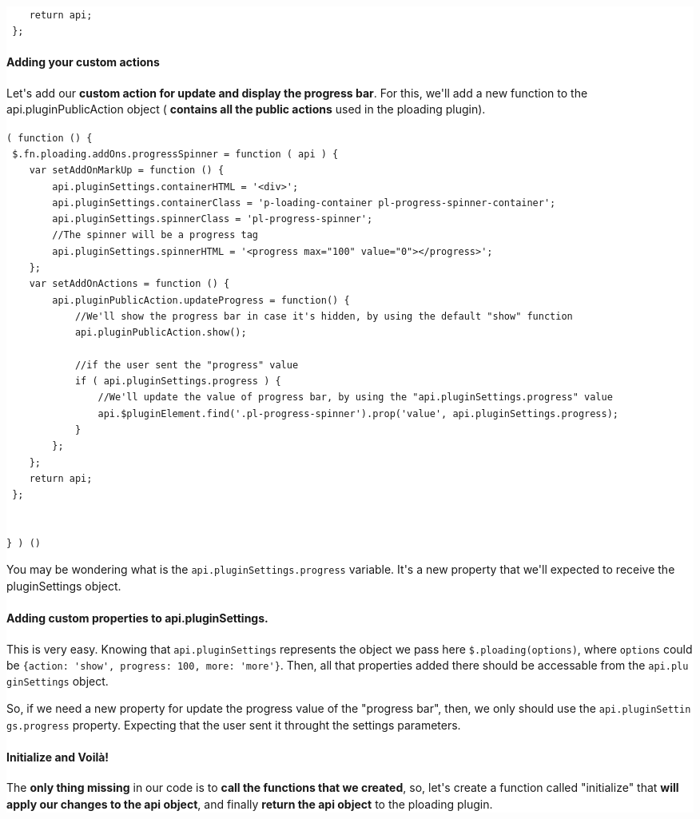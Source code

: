         return api;
     }; 
     
#### Adding your custom actions 

Let's add our __custom action for update and display the progress bar__. For this, we'll add a new function to the api.pluginPublicAction object ( __contains all the public actions__ used in the ploading plugin).

    ( function () {
     $.fn.ploading.addOns.progressSpinner = function ( api ) {
        var setAddOnMarkUp = function () {
            api.pluginSettings.containerHTML = '<div>';
            api.pluginSettings.containerClass = 'p-loading-container pl-progress-spinner-container';
            api.pluginSettings.spinnerClass = 'pl-progress-spinner';
            //The spinner will be a progress tag
            api.pluginSettings.spinnerHTML = '<progress max="100" value="0"></progress>';
        };
        var setAddOnActions = function () {
            api.pluginPublicAction.updateProgress = function() {
                //We'll show the progress bar in case it's hidden, by using the default "show" function
                api.pluginPublicAction.show();
                
                //if the user sent the "progress" value
                if ( api.pluginSettings.progress ) {
                    //We'll update the value of progress bar, by using the "api.pluginSettings.progress" value
                    api.$pluginElement.find('.pl-progress-spinner').prop('value', api.pluginSettings.progress);
                }
            };
        };
        return api;
     }; 
     
    
    } ) ()
    
You may be wondering what is the `api.pluginSettings.progress` variable. It's a new property that we'll expected to receive the pluginSettings object.

#### Adding custom properties to api.pluginSettings.

This is very easy. Knowing that `api.pluginSettings` represents the object we pass here `$.ploading(options)`, where `options` could be `{action: 'show', progress: 100, more: 'more'}`. Then, all that properties added there should be accessable from the  `api.pluginSettings` object.

So, if we need a new property for update the progress value of the "progress bar", then, we only should use the `api.pluginSettings.progress` property. Expecting that the user sent it throught the settings parameters.


#### Initialize and Voilà! 
The __only thing missing__ in our code is to __call the functions that we created__, so, let's create a function called "initialize" that __will apply our changes to the api object__, and finally __return the api object__ to the ploading plugin.

